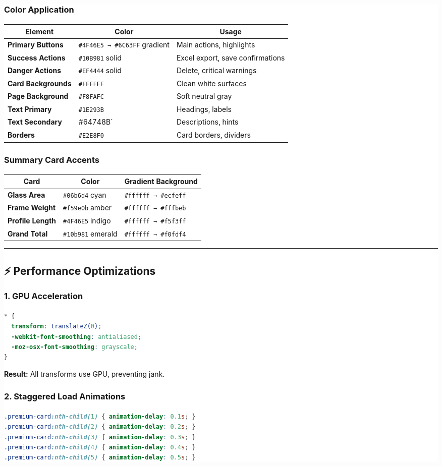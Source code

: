 ### Color Application

| Element | Color | Usage |
|---------|-------|-------|
| **Primary Buttons** | `#4F46E5 → #6C63FF` gradient | Main actions, highlights |
| **Success Actions** | `#10B981` solid | Excel export, save confirmations |
| **Danger Actions** | `#EF4444` solid | Delete, critical warnings |
| **Card Backgrounds** | `#FFFFFF` | Clean white surfaces |
| **Page Background** | `#F8FAFC` | Soft neutral gray |
| **Text Primary** | `#1E293B` | Headings, labels |
| **Text Secondary** | #64748B` | Descriptions, hints |
| **Borders** | `#E2E8F0` | Card borders, dividers |

### Summary Card Accents

| Card | Color | Gradient Background |
|------|-------|---------------------|
| **Glass Area** | `#06b6d4` cyan | `#ffffff → #ecfeff` |
| **Frame Weight** | `#f59e0b` amber | `#ffffff → #fffbeb` |
| **Profile Length** | `#4F46E5` indigo | `#ffffff → #f5f3ff` |
| **Grand Total** | `#10b981` emerald | `#ffffff → #f0fdf4` |

---

## ⚡ Performance Optimizations

### 1. GPU Acceleration

```css
* {
  transform: translateZ(0);
  -webkit-font-smoothing: antialiased;
  -moz-osx-font-smoothing: grayscale;
}
```

**Result:** All transforms use GPU, preventing jank.

### 2. Staggered Load Animations

```css
.premium-card:nth-child(1) { animation-delay: 0.1s; }
.premium-card:nth-child(2) { animation-delay: 0.2s; }
.premium-card:nth-child(3) { animation-delay: 0.3s; }
.premium-card:nth-child(4) { animation-delay: 0.4s; }
.premium-card:nth-child(5) { animation-delay: 0.5s; }
```
